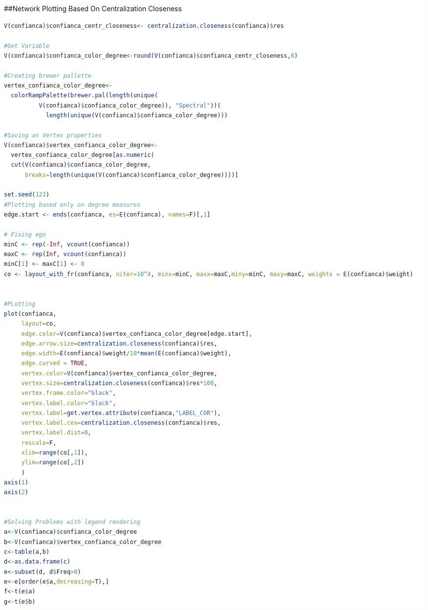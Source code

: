 ##Network Plotting Based On Centralization Closeness

```r
V(confianca)$confianca_centr_closeness<- centralization.closeness(confianca)$res

#Get Variable
V(confianca)$confianca_color_degree<-round(V(confianca)$confianca_centr_closeness,6)

#Creating brewer pallette
vertex_confianca_color_degree<-
  colorRampPalette(brewer.pal(length(unique(
          V(confianca)$confianca_color_degree)), "Spectral"))(
            length(unique(V(confianca)$confianca_color_degree)))

#Saving as Vertex properties 
V(confianca)$vertex_confianca_color_degree<-
  vertex_confianca_color_degree[as.numeric(
  cut(V(confianca)$confianca_color_degree,
      breaks=length(unique(V(confianca)$confianca_color_degree))))]

set.seed(123)
#Plotting based only on degree measures 
edge.start <- ends(confianca, es=E(confianca), names=F)[,1]

# Fixing ego
minC <- rep(-Inf, vcount(confianca))
maxC <- rep(Inf, vcount(confianca))
minC[1] <- maxC[1] <- 0
co <- layout_with_fr(confianca, niter=10^4, minx=minC, maxx=maxC,miny=minC, maxy=maxC, weights = E(confianca)$weight)


#PLotting
plot(confianca, 
     layout=co,
     edge.color=V(confianca)$vertex_confianca_color_degree[edge.start],
     edge.arrow.size=centralization.closeness(confianca)$res,
     edge.width=E(confianca)$weight/10*mean(E(confianca)$weight),
     edge.curved = TRUE,
     vertex.color=V(confianca)$vertex_confianca_color_degree,
     vertex.size=centralization.closeness(confianca)$res*100,
     vertex.frame.color="black",
     vertex.label.color="black",
     vertex.label=get.vertex.attribute(confianca,"LABEL_COR"),
     vertex.label.cex=centralization.closeness(confianca)$res,
     vertex.label.dist=0,
     rescale=F,
     xlim=range(co[,1]), 
     ylim=range(co[,2])
     )
axis(1)
axis(2)


#Solving Problems with legend rendering 
a<-V(confianca)$confianca_color_degree
b<-V(confianca)$vertex_confianca_color_degree
c<-table(a,b)
d<-as.data.frame(c)
e<-subset(d, d$Freq>0)
e<-e[order(e$a,decreasing=T),] 
f<-t(e$a)
g<-t(e$b)

```